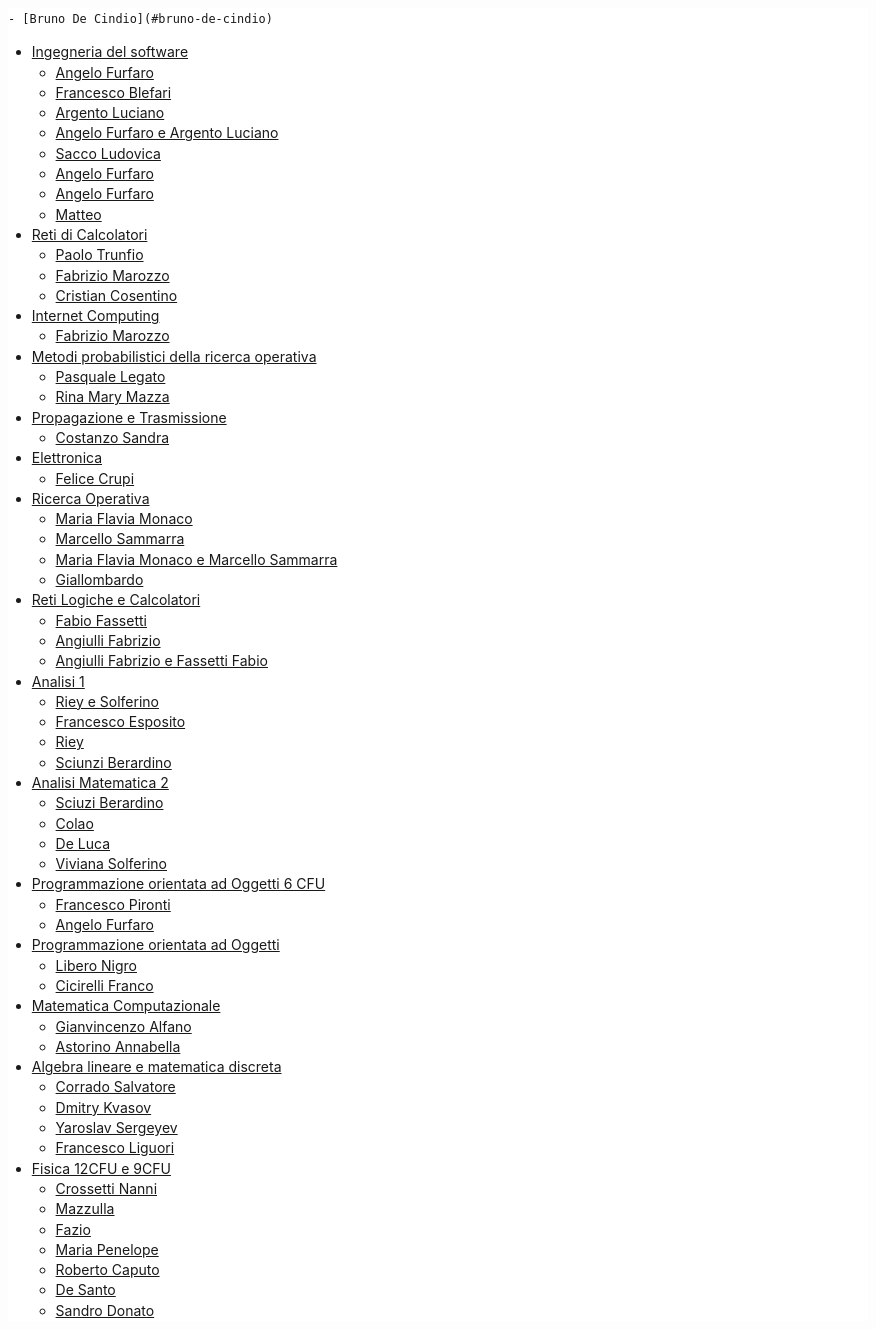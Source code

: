     - [Bruno De Cindio](#bruno-de-cindio)
  - [Ingegneria del software](#ingegneria-del-software)
    - [Angelo Furfaro](#angelo-furfaro)
    - [Francesco Blefari](#francesco-blefari)
    - [Argento Luciano](#argento-luciano)
    - [Angelo Furfaro e Argento Luciano](#angelo-furfaro-e-argento-luciano)
    - [Sacco Ludovica](#sacco-ludovica)
    - [Angelo Furfaro](#angelo-furfaro-1)
    - [Angelo Furfaro](#angelo-furfaro-2)
    - [Matteo](#matteo)
  - [Reti di Calcolatori](#reti-di-calcolatori)
    - [Paolo Trunfio](#paolo-trunfio)
    - [Fabrizio Marozzo](#fabrizio-marozzo)
    - [Cristian Cosentino](#cristian-cosentino)
  - [Internet Computing](#internet-computing)
    - [Fabrizio Marozzo](#fabrizio-marozzo-1)
  - [Metodi probabilistici della ricerca operativa](#metodi-probabilistici-della-ricerca-operativa)
    - [Pasquale Legato](#pasquale-legato)
    - [Rina Mary Mazza](#rina-mary-mazza)
  - [Propagazione e Trasmissione](#propagazione-e-trasmissione)
    - [Costanzo Sandra](#costanzo-sandra)
  - [Elettronica](#elettronica)
    - [Felice Crupi](#felice-crupi-1)
  - [Ricerca Operativa](#ricerca-operativa)
    - [Maria Flavia Monaco](#maria-flavia-monaco)
    - [Marcello Sammarra](#marcello-sammarra)
    - [Maria Flavia Monaco e Marcello Sammarra](#maria-flavia-monaco-e-marcello-sammarra)
    - [Giallombardo](#giallombardo)
  - [Reti Logiche e Calcolatori](#reti-logiche-e-calcolatori)
    - [Fabio Fassetti](#fabio-fassetti)
    - [Angiulli Fabrizio](#angiulli-fabrizio)
    - [Angiulli Fabrizio e Fassetti Fabio](#angiulli-fabrizio-e-fassetti-fabio)
  - [Analisi 1](#analisi-1)
    - [Riey e Solferino](#riey-e-solferino)
    - [Francesco Esposito](#francesco-esposito)
    - [Riey](#riey)
    - [Sciunzi Berardino](#sciunzi-berardino-1)
  - [Analisi Matematica 2](#analisi-matematica-2)
    - [Sciuzi Berardino](#sciuzi-berardino)
    - [Colao](#colao)
    - [De Luca](#de-luca)
    - [Viviana Solferino](#viviana-solferino)
  - [Programmazione orientata ad Oggetti 6 CFU](#programmazione-orientata-ad-oggetti-6-cfu)
    - [Francesco Pironti](#francesco-pironti)
    - [Angelo Furfaro](#angelo-furfaro-3)
  - [Programmazione orientata ad Oggetti](#programmazione-orientata-ad-oggetti)
    - [Libero Nigro](#libero-nigro)
    - [Cicirelli Franco](#cicirelli-franco)
  - [Matematica Computazionale](#matematica-computazionale)
    - [Gianvincenzo Alfano](#gianvincenzo-alfano)
    - [Astorino Annabella](#astorino-annabella)
  - [Algebra lineare e matematica discreta](#algebra-lineare-e-matematica-discreta)
    - [Corrado Salvatore](#corrado-salvatore)
    - [Dmitry Kvasov](#dmitry-kvasov)
    - [Yaroslav Sergeyev](#yaroslav-sergeyev)
    - [Francesco Liguori](#francesco-liguori)
  - [Fisica 12CFU e 9CFU](#fisica-12cfu-e-9cfu)
    - [Crossetti Nanni](#crossetti-nanni)
    - [Mazzulla](#mazzulla)
    - [Fazio](#fazio)
    - [Maria Penelope](#maria-penelope)
    - [Roberto Caputo](#roberto-caputo)
    - [De Santo](#de-santo)
    - [Sandro Donato](#sandro-donato)